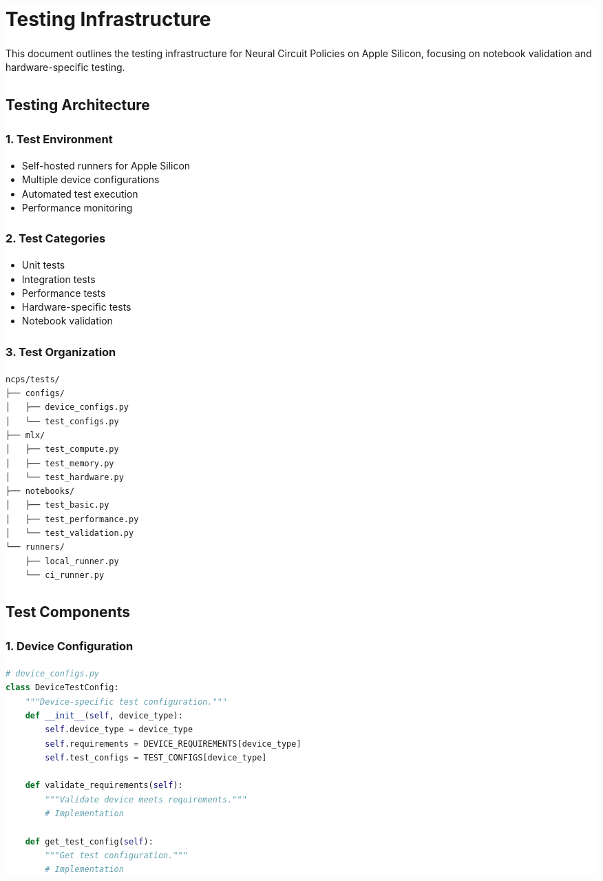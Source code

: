 # Testing Infrastructure

This document outlines the testing infrastructure for Neural Circuit Policies on Apple Silicon, focusing on notebook validation and hardware-specific testing.

## Testing Architecture

### 1. Test Environment
- Self-hosted runners for Apple Silicon
- Multiple device configurations
- Automated test execution
- Performance monitoring

### 2. Test Categories
- Unit tests
- Integration tests
- Performance tests
- Hardware-specific tests
- Notebook validation

### 3. Test Organization
```
ncps/tests/
├── configs/
│   ├── device_configs.py
│   └── test_configs.py
├── mlx/
│   ├── test_compute.py
│   ├── test_memory.py
│   └── test_hardware.py
├── notebooks/
│   ├── test_basic.py
│   ├── test_performance.py
│   └── test_validation.py
└── runners/
    ├── local_runner.py
    └── ci_runner.py
```

## Test Components

### 1. Device Configuration
```python
# device_configs.py
class DeviceTestConfig:
    """Device-specific test configuration."""
    def __init__(self, device_type):
        self.device_type = device_type
        self.requirements = DEVICE_REQUIREMENTS[device_type]
        self.test_configs = TEST_CONFIGS[device_type]
    
    def validate_requirements(self):
        """Validate device meets requirements."""
        # Implementation
    
    def get_test_config(self):
        """Get test configuration."""
        # Implementation
```

